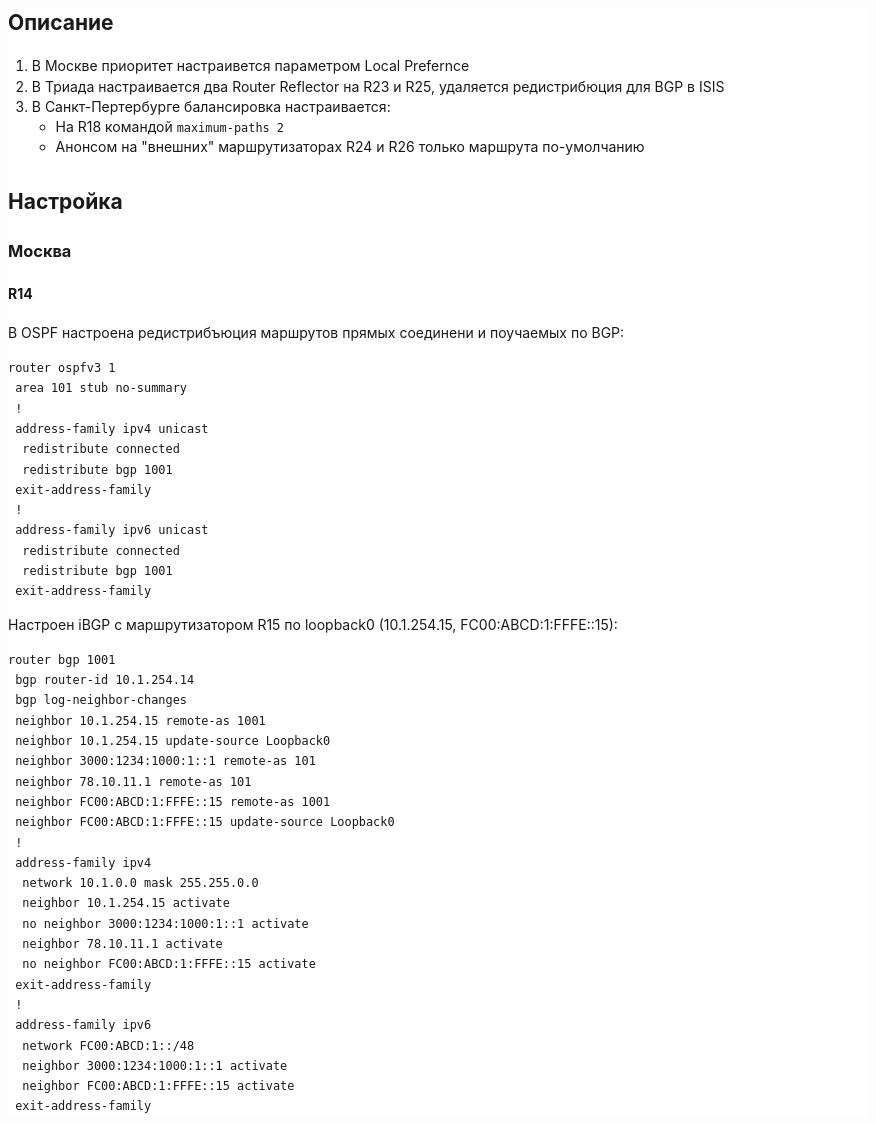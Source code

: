 ## Описание

1. В Москве приоритет настраивется параметром Local Prefernce
2. В Триада настраивается два Router Reflector на R23 и R25, удаляется редистрибюция для BGP в ISIS
3. В Санкт-Пертербурге балансировка настраивается:
    - На R18 командой ```maximum-paths 2```
    - Анонсом на "внешних" маршрутизаторах R24 и R26 только маршрута по-умолчанию

## Настройка

### Москва

#### R14

В OSPF настроена редистрибъюция маршрутов прямых соединени и поучаемых по BGP:

```
router ospfv3 1
 area 101 stub no-summary
 !
 address-family ipv4 unicast
  redistribute connected
  redistribute bgp 1001
 exit-address-family
 !
 address-family ipv6 unicast
  redistribute connected
  redistribute bgp 1001
 exit-address-family
```

Настроен iBGP с маршрутизатором R15 по loopback0 (10.1.254.15, FC00:ABCD:1:FFFE::15):

```
router bgp 1001
 bgp router-id 10.1.254.14
 bgp log-neighbor-changes
 neighbor 10.1.254.15 remote-as 1001
 neighbor 10.1.254.15 update-source Loopback0
 neighbor 3000:1234:1000:1::1 remote-as 101
 neighbor 78.10.11.1 remote-as 101
 neighbor FC00:ABCD:1:FFFE::15 remote-as 1001
 neighbor FC00:ABCD:1:FFFE::15 update-source Loopback0
 !
 address-family ipv4
  network 10.1.0.0 mask 255.255.0.0
  neighbor 10.1.254.15 activate
  no neighbor 3000:1234:1000:1::1 activate
  neighbor 78.10.11.1 activate
  no neighbor FC00:ABCD:1:FFFE::15 activate
 exit-address-family
 !
 address-family ipv6
  network FC00:ABCD:1::/48
  neighbor 3000:1234:1000:1::1 activate
  neighbor FC00:ABCD:1:FFFE::15 activate
 exit-address-family
 ```
